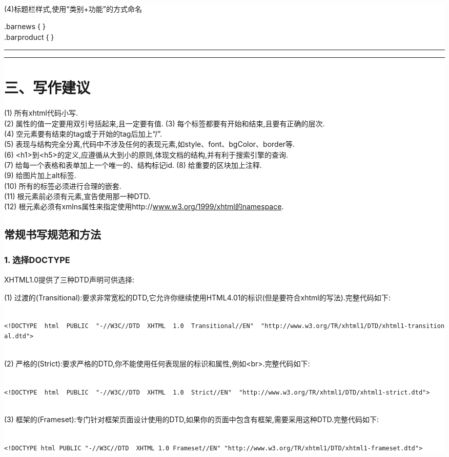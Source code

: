 (4)标题栏样式,使用“类别+功能”的方式命名

.barnews  {  }  
.barproduct  {  } 

---


---
# 三、写作建议

(1) 所有xhtml代码小写.  
(2) 属性的值一定要用双引号括起来,且一定要有值.
(3) 每个标签都要有开始和结束,且要有正确的层次.  
(4) 空元素要有结束的tag或于开始的tag后加上“/”.  
(5) 表现与结构完全分离,代码中不涉及任何的表现元素,如style、font、bgColor、border等.  
(6) &lt;h1&gt;到&lt;h5&gt;的定义,应遵循从大到小的原则,体现文档的结构,并有利于搜索引擎的查询.  
(7) 给每一个表格和表单加上一个唯一的、结构标记id.
(8) 给重要的区块加上注释.  
(9) 给图片加上alt标签.  
(10) 所有的标签必须进行合理的嵌套.  
(11) 根元素前必须有元素,宣告使用那一种DTD.  
(12) 根元素必须有xmlns属性来指定使用http://www.w3.org/1999/xhtml的namespace.


## 常规书写规范和方法

### 1. 选择DOCTYPE

XHTML1.0提供了三种DTD声明可供选择:  

(1) 过渡的(Transitional):要求非常宽松的DTD,它允许你继续使用HTML4.01的标识(但是要符合xhtml的写法).完整代码如下:
<pre>
<code>
&lt;!DOCTYPE  html  PUBLIC  "-//W3C//DTD  XHTML  1.0  Transitional//EN"  "http://www.w3.org/TR/xhtml1/DTD/xhtml1-transitional.dtd"&gt;
</code>
</pre>

(2) 严格的(Strict):要求严格的DTD,你不能使用任何表现层的标识和属性,例如&lt;br&gt;.完整代码如下:
<pre>
<code>
&lt;!DOCTYPE  html  PUBLIC  "-//W3C//DTD  XHTML  1.0  Strict//EN"  "http://www.w3.org/TR/xhtml1/DTD/xhtml1-strict.dtd"&gt;
</code>
</pre>

(3) 框架的(Frameset):专门针对框架页面设计使用的DTD,如果你的页面中包含有框架,需要采用这种DTD.完整代码如下:  
<pre>
<code>
&lt;!DOCTYPE html PUBLIC "-//W3C//DTD  XHTML 1.0 Frameset//EN" "http://www.w3.org/TR/xhtml1/DTD/xhtml1-frameset.dtd"&gt;</code></pre>
